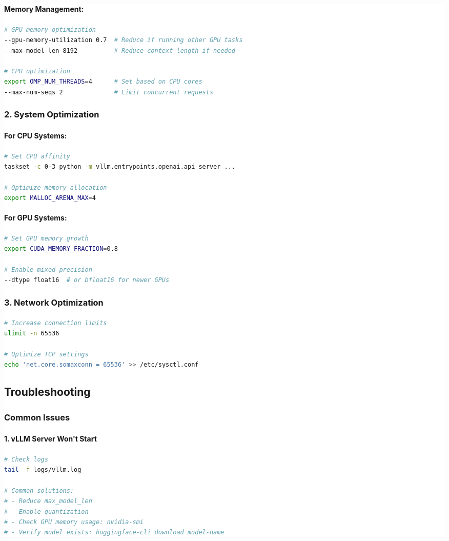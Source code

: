 #### Memory Management:
```bash
# GPU memory optimization
--gpu-memory-utilization 0.7  # Reduce if running other GPU tasks
--max-model-len 8192          # Reduce context length if needed

# CPU optimization
export OMP_NUM_THREADS=4      # Set based on CPU cores
--max-num-seqs 2              # Limit concurrent requests
```

### 2. System Optimization

#### For CPU Systems:
```bash
# Set CPU affinity
taskset -c 0-3 python -m vllm.entrypoints.openai.api_server ...

# Optimize memory allocation
export MALLOC_ARENA_MAX=4
```

#### For GPU Systems:
```bash
# Set GPU memory growth
export CUDA_MEMORY_FRACTION=0.8

# Enable mixed precision
--dtype float16  # or bfloat16 for newer GPUs
```

### 3. Network Optimization
```bash
# Increase connection limits
ulimit -n 65536

# Optimize TCP settings
echo 'net.core.somaxconn = 65536' >> /etc/sysctl.conf
```

## Troubleshooting

### Common Issues

#### 1. vLLM Server Won't Start
```bash
# Check logs
tail -f logs/vllm.log

# Common solutions:
# - Reduce max_model_len
# - Enable quantization
# - Check GPU memory usage: nvidia-smi
# - Verify model exists: huggingface-cli download model-name
```
